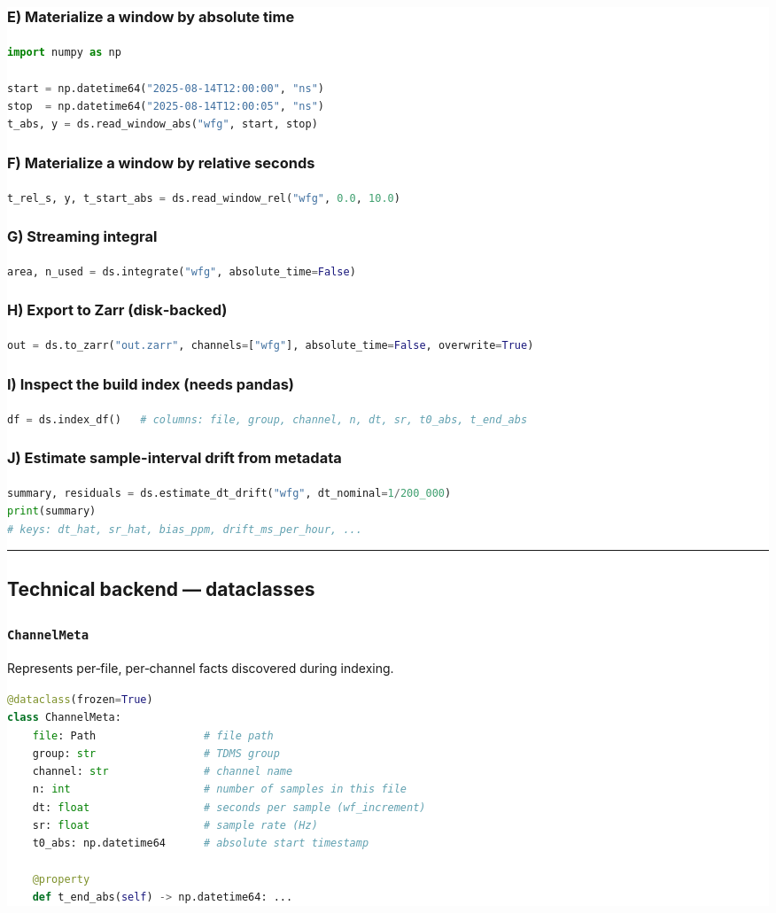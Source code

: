 ### E) Materialize a window by absolute time

```python
import numpy as np

start = np.datetime64("2025-08-14T12:00:00", "ns")
stop  = np.datetime64("2025-08-14T12:00:05", "ns")
t_abs, y = ds.read_window_abs("wfg", start, stop)
```

### F) Materialize a window by relative seconds

```python
t_rel_s, y, t_start_abs = ds.read_window_rel("wfg", 0.0, 10.0)
```

### G) Streaming integral

```python
area, n_used = ds.integrate("wfg", absolute_time=False)
```

### H) Export to Zarr (disk‑backed)

```python
out = ds.to_zarr("out.zarr", channels=["wfg"], absolute_time=False, overwrite=True)
```

### I) Inspect the build index (needs pandas)

```python
df = ds.index_df()   # columns: file, group, channel, n, dt, sr, t0_abs, t_end_abs
```

### J) Estimate sample-interval drift from metadata

```python
summary, residuals = ds.estimate_dt_drift("wfg", dt_nominal=1/200_000)
print(summary)
# keys: dt_hat, sr_hat, bias_ppm, drift_ms_per_hour, ...
```

---

## Technical backend — dataclasses

### `ChannelMeta`

Represents per‑file, per‑channel facts discovered during indexing.

```python
@dataclass(frozen=True)
class ChannelMeta:
    file: Path                 # file path
    group: str                 # TDMS group
    channel: str               # channel name
    n: int                     # number of samples in this file
    dt: float                  # seconds per sample (wf_increment)
    sr: float                  # sample rate (Hz)
    t0_abs: np.datetime64      # absolute start timestamp

    @property
    def t_end_abs(self) -> np.datetime64: ...
```
